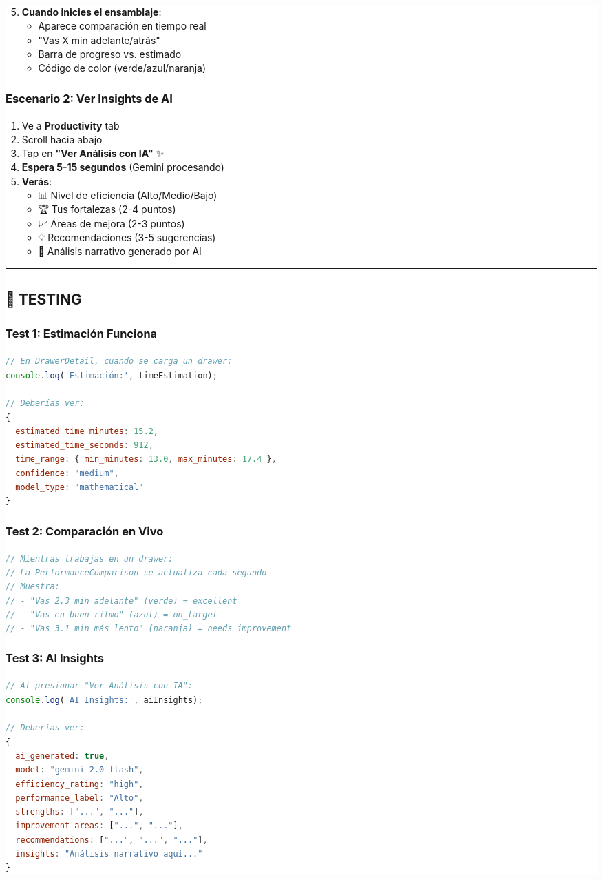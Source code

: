 5. **Cuando inicies el ensamblaje**:
   - Aparece comparación en tiempo real
   - "Vas X min adelante/atrás"
   - Barra de progreso vs. estimado
   - Código de color (verde/azul/naranja)

### **Escenario 2: Ver Insights de AI**

1. Ve a **Productivity** tab
2. Scroll hacia abajo
3. Tap en **"Ver Análisis con IA"** ✨
4. **Espera 5-15 segundos** (Gemini procesando)
5. **Verás**:
   - 📊 Nivel de eficiencia (Alto/Medio/Bajo)
   - 🏆 Tus fortalezas (2-4 puntos)
   - 📈 Áreas de mejora (2-3 puntos)
   - 💡 Recomendaciones (3-5 sugerencias)
   - 📝 Análisis narrativo generado por AI

---

## 🧪 TESTING

### **Test 1: Estimación Funciona**
```javascript
// En DrawerDetail, cuando se carga un drawer:
console.log('Estimación:', timeEstimation);

// Deberías ver:
{
  estimated_time_minutes: 15.2,
  estimated_time_seconds: 912,
  time_range: { min_minutes: 13.0, max_minutes: 17.4 },
  confidence: "medium",
  model_type: "mathematical"
}
```

### **Test 2: Comparación en Vivo**
```javascript
// Mientras trabajas en un drawer:
// La PerformanceComparison se actualiza cada segundo
// Muestra:
// - "Vas 2.3 min adelante" (verde) = excellent
// - "Vas en buen ritmo" (azul) = on_target
// - "Vas 3.1 min más lento" (naranja) = needs_improvement
```

### **Test 3: AI Insights**
```javascript
// Al presionar "Ver Análisis con IA":
console.log('AI Insights:', aiInsights);

// Deberías ver:
{
  ai_generated: true,
  model: "gemini-2.0-flash",
  efficiency_rating: "high",
  performance_label: "Alto",
  strengths: ["...", "..."],
  improvement_areas: ["...", "..."],
  recommendations: ["...", "...", "..."],
  insights: "Análisis narrativo aquí..."
}
```